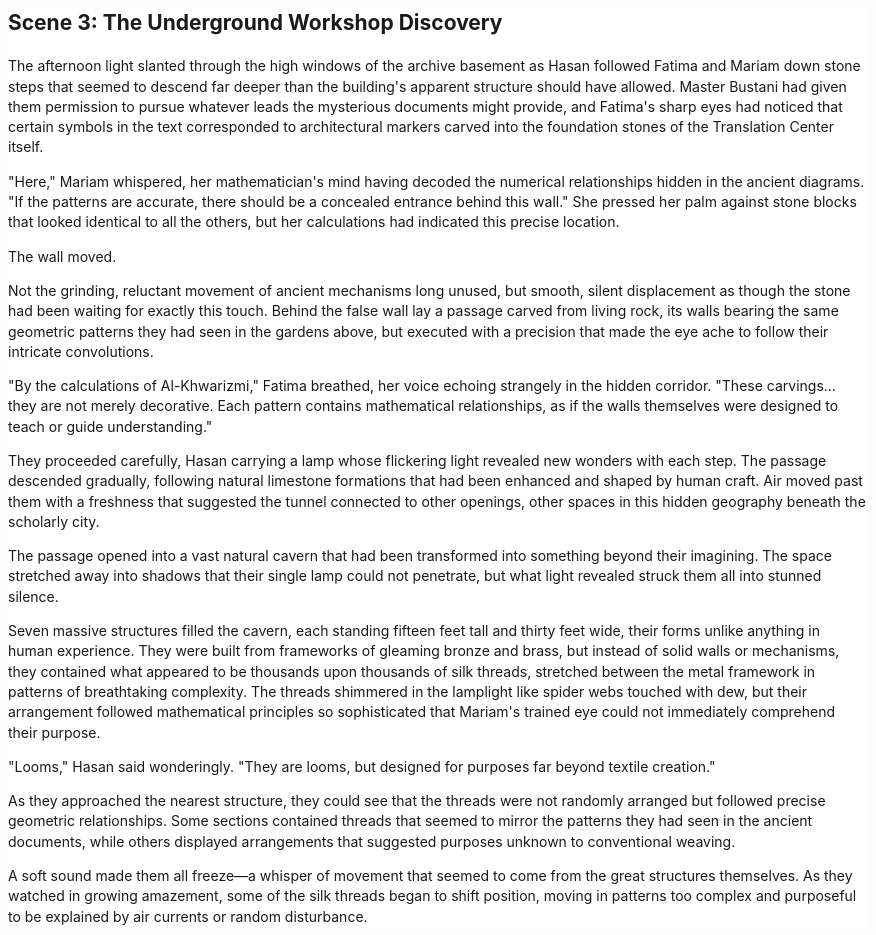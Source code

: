 ## Scene 3: The Underground Workshop Discovery

The afternoon light slanted through the high windows of the archive basement as Hasan followed Fatima and Mariam down stone steps that seemed to descend far deeper than the building's apparent structure should have allowed. Master Bustani had given them permission to pursue whatever leads the mysterious documents might provide, and Fatima's sharp eyes had noticed that certain symbols in the text corresponded to architectural markers carved into the foundation stones of the Translation Center itself.

"Here," Mariam whispered, her mathematician's mind having decoded the numerical relationships hidden in the ancient diagrams. "If the patterns are accurate, there should be a concealed entrance behind this wall." She pressed her palm against stone blocks that looked identical to all the others, but her calculations had indicated this precise location.

The wall moved.

Not the grinding, reluctant movement of ancient mechanisms long unused, but smooth, silent displacement as though the stone had been waiting for exactly this touch. Behind the false wall lay a passage carved from living rock, its walls bearing the same geometric patterns they had seen in the gardens above, but executed with a precision that made the eye ache to follow their intricate convolutions.

"By the calculations of Al-Khwarizmi," Fatima breathed, her voice echoing strangely in the hidden corridor. "These carvings... they are not merely decorative. Each pattern contains mathematical relationships, as if the walls themselves were designed to teach or guide understanding."

They proceeded carefully, Hasan carrying a lamp whose flickering light revealed new wonders with each step. The passage descended gradually, following natural limestone formations that had been enhanced and shaped by human craft. Air moved past them with a freshness that suggested the tunnel connected to other openings, other spaces in this hidden geography beneath the scholarly city.

The passage opened into a vast natural cavern that had been transformed into something beyond their imagining. The space stretched away into shadows that their single lamp could not penetrate, but what light revealed struck them all into stunned silence.

Seven massive structures filled the cavern, each standing fifteen feet tall and thirty feet wide, their forms unlike anything in human experience. They were built from frameworks of gleaming bronze and brass, but instead of solid walls or mechanisms, they contained what appeared to be thousands upon thousands of silk threads, stretched between the metal framework in patterns of breathtaking complexity. The threads shimmered in the lamplight like spider webs touched with dew, but their arrangement followed mathematical principles so sophisticated that Mariam's trained eye could not immediately comprehend their purpose.

"Looms," Hasan said wonderingly. "They are looms, but designed for purposes far beyond textile creation."

As they approached the nearest structure, they could see that the threads were not randomly arranged but followed precise geometric relationships. Some sections contained threads that seemed to mirror the patterns they had seen in the ancient documents, while others displayed arrangements that suggested purposes unknown to conventional weaving.

A soft sound made them all freeze—a whisper of movement that seemed to come from the great structures themselves. As they watched in growing amazement, some of the silk threads began to shift position, moving in patterns too complex and purposeful to be explained by air currents or random disturbance.
